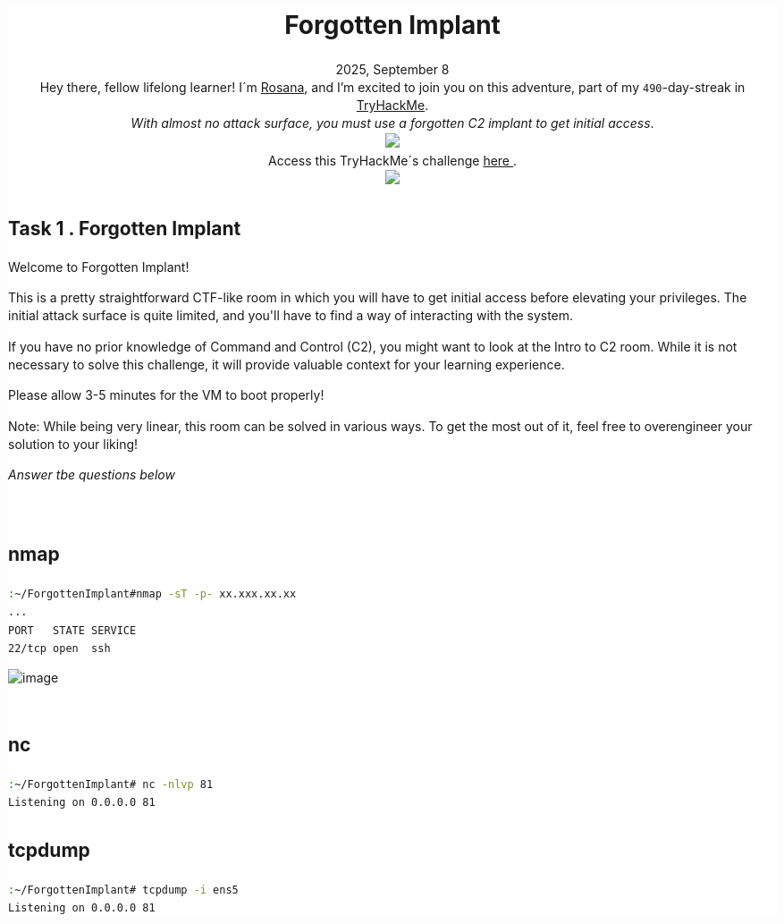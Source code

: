 <h1 align="center">Forgotten Implant</h1>
<p align="center">2025, September 8<br> Hey there, fellow lifelong learner! I´m <a href="https://www.linkedin.com/in/rosanafssantos/">Rosana</a>, and I’m excited to join you on this adventure, part of my <code>490</code>-day-streak in <a href="https://tryhackme.com">TryHackMe</a>.<br>
<em>With almost no attack surface, you must use a forgotten C2 implant to get initial access</em>.<br>
<img width="80px" src="https://github.com/user-attachments/assets/6069cbaa-6fcd-4cdd-81d7-5eaee3b5afe5"><br>
Access this TryHackMe´s challenge <a href="https://tryhackme.com/room/forgottenimplant ">here </a>.<br>
<img width="1200px" src="https://github.com/user-attachments/assets/2509aebb-aba3-4bfa-ae73-c6098903eb7e"></p>

<h2>Task 1 . Forgotten Implant</h2>
<p>Welcome to Forgotten Implant!<br>

This is a pretty straightforward CTF-like room in which you will have to get initial access before elevating your privileges. The initial attack surface is quite limited, and you'll have to find a way of interacting with the system.<br>

If you have no prior knowledge of Command and Control (C2), you might want to look at the Intro to C2 room. While it is not necessary to solve this challenge, it will provide valuable context for your learning experience.<br>

Please allow 3-5 minutes for the VM to boot properly!<br>

Note: While being very linear, this room can be solved in various ways. To get the most out of it, feel free to overengineer your solution to your liking!</p>

<p><em>Answer tbe questions below</em></p>

<br>
<h2>nmap</h2>

```bash
:~/ForgottenImplant#nmap -sT -p- xx.xxx.xx.xx
...
PORT   STATE SERVICE
22/tcp open  ssh
```

<img width="919" height="261" alt="image" src="https://github.com/user-attachments/assets/9ab37d0f-2c18-4519-bc31-c9e13fb98eac" />


<br>
<br>
<h2>nc</h2>

```bash
:~/ForgottenImplant# nc -nlvp 81
Listening on 0.0.0.0 81
```

<h2>tcpdump</h2>

```bash
:~/ForgottenImplant# tcpdump -i ens5
Listening on 0.0.0.0 81
```
